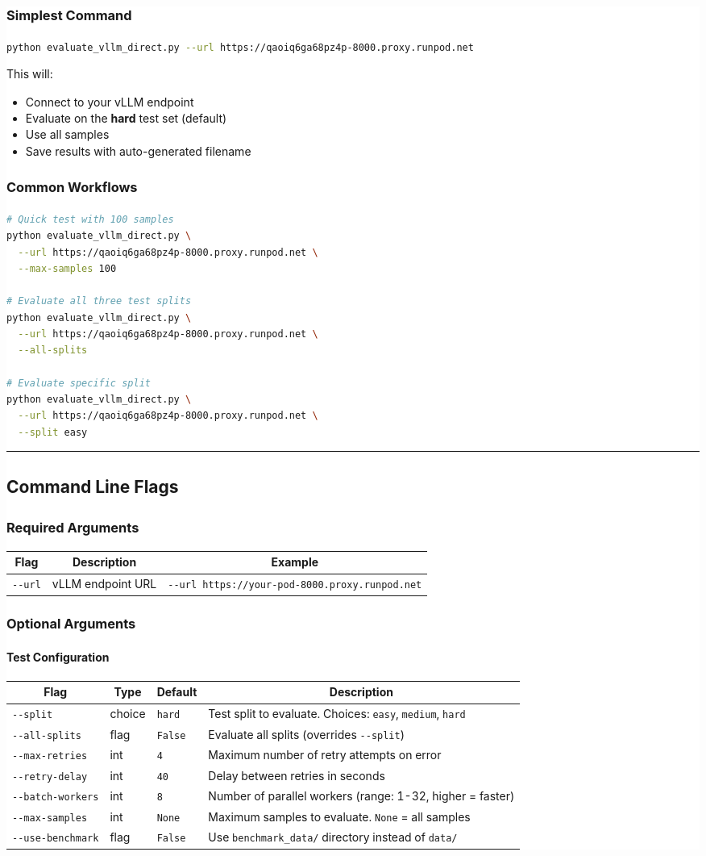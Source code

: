 ### Simplest Command

```bash
python evaluate_vllm_direct.py --url https://qaoiq6ga68pz4p-8000.proxy.runpod.net
```

This will:
- Connect to your vLLM endpoint
- Evaluate on the **hard** test set (default)
- Use all samples
- Save results with auto-generated filename

### Common Workflows

```bash
# Quick test with 100 samples
python evaluate_vllm_direct.py \
  --url https://qaoiq6ga68pz4p-8000.proxy.runpod.net \
  --max-samples 100

# Evaluate all three test splits
python evaluate_vllm_direct.py \
  --url https://qaoiq6ga68pz4p-8000.proxy.runpod.net \
  --all-splits

# Evaluate specific split
python evaluate_vllm_direct.py \
  --url https://qaoiq6ga68pz4p-8000.proxy.runpod.net \
  --split easy
```

---

## Command Line Flags

### Required Arguments

| Flag | Description | Example |
|------|-------------|---------|
| `--url` | vLLM endpoint URL | `--url https://your-pod-8000.proxy.runpod.net` |

### Optional Arguments

#### Test Configuration

| Flag | Type | Default | Description |
|------|------|---------|-------------|
| `--split` | choice | `hard` | Test split to evaluate. Choices: `easy`, `medium`, `hard` |
| `--all-splits` | flag | `False` | Evaluate all splits (overrides `--split`) |
| `--max-retries` | int | `4` | Maximum number of retry attempts on error |
| `--retry-delay` | int | `40` | Delay between retries in seconds |
| `--batch-workers` | int | `8` | Number of parallel workers (range: 1-32, higher = faster) |
| `--max-samples` | int | `None` | Maximum samples to evaluate. `None` = all samples |
| `--use-benchmark` | flag | `False` | Use `benchmark_data/` directory instead of `data/` |
